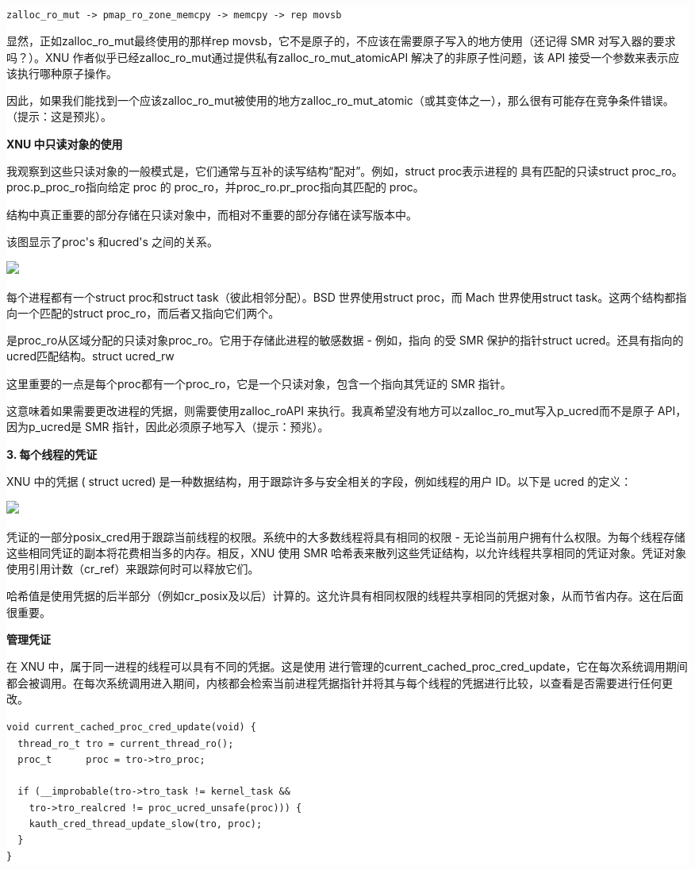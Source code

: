 ```
zalloc_ro_mut -> pmap_ro_zone_memcpy -> memcpy -> rep movsb
```  
  
  
显然，正如zalloc_ro_mut最终使用的那样rep movsb，它不是原子的，不应该在需要原子写入的地方使用（还记得 SMR 对写入器的要求吗？）。XNU 作者似乎已经zalloc_ro_mut通过提供私有zalloc_ro_mut_atomicAPI 解决了的非原子性问题，该 API 接受一个参数来表示应该执行哪种原子操作。  
  
因此，如果我们能找到一个应该zalloc_ro_mut被使用的地方zalloc_ro_mut_atomic（或其变体之一），那么很有可能存在竞争条件错误。（提示：这是预兆）。  
  
**XNU 中只读对象的使用**  
  
我观察到这些只读对象的一般模式是，它们通常与互补的读写结构“配对”。例如，struct proc表示进程的 具有匹配的只读struct proc_ro。proc.p_proc_ro指向给定 proc 的 proc_ro，并proc_ro.pr_proc指向其匹配的 proc。  
  
结构中真正重要的部分存储在只读对象中，而相对不重要的部分存储在读写版本中。  
  
该图显示了proc's 和ucred's 之间的关系。  
  
![](https://mmbiz.qpic.cn/sz_mmbiz_png/rWGOWg48tafmR1q2mSaV8malibTMrexCPkb9IpC0K4OkJZlUIAvPEVs7fatgtHemNQ2TGAxbGibexFicFdh3WECIg/640?wx_fmt=png&from=appmsg "")  
  
每个进程都有一个struct proc和struct task（彼此相邻分配）。BSD 世界使用struct proc，而 Mach 世界使用struct task。这两个结构都指向一个匹配的struct proc_ro，而后者又指向它们两个。  
  
是proc_ro从区域分配的只读对象proc_ro。它用于存储此进程的敏感数据 - 例如，指向 的受 SMR 保护的指针struct ucred。还具有指向的ucred匹配结构。struct ucred_rw  
  
这里重要的一点是每个proc都有一个proc_ro，它是一个只读对象，包含一个指向其凭证的 SMR 指针。  
  
这意味着如果需要更改进程的凭据，则需要使用zalloc_roAPI 来执行。我真希望没有地方可以zalloc_ro_mut写入p_ucred而不是原子 API，因为p_ucred是 SMR 指针，因此必须原子地写入（提示：预兆）。  
  
**3. 每个线程的凭证**  
  
XNU 中的凭据 ( struct ucred) 是一种数据结构，用于跟踪许多与安全相关的字段，例如线程的用户 ID。以下是 ucred 的定义：  
  
![](https://mmbiz.qpic.cn/sz_mmbiz_png/rWGOWg48tafmR1q2mSaV8malibTMrexCPCM4THzf0ZC48mIJ7SqGkQ9CArzZjJ3696SGOCiaaoUGUZRfNFlORl3w/640?wx_fmt=png&from=appmsg "")  
  
凭证的一部分posix_cred用于跟踪当前线程的权限。系统中的大多数线程将具有相同的权限 - 无论当前用户拥有什么权限。为每个线程存储这些相同凭证的副本将花费相当多的内存。相反，XNU 使用 SMR 哈希表来散列这些凭证结构，以允许线程共享相同的凭证对象。凭证对象使用引用计数（cr_ref）来跟踪何时可以释放它们。  
  
哈希值是使用凭据的后半部分（例如cr_posix及以后）计算的。这允许具有相同权限的线程共享相同的凭据对象，从而节省内存。这在后面很重要。  
  
**管理凭证**  
  
在 XNU 中，属于同一进程的线程可以具有不同的凭据。这是使用 进行管理的current_cached_proc_cred_update，它在每次系统调用期间都会被调用。在每次系统调用进入期间，内核都会检索当前进程凭据指针并将其与每个线程的凭据进行比较，以查看是否需要进行任何更改。  
  
```
void current_cached_proc_cred_update(void) {
  thread_ro_t tro = current_thread_ro();
  proc_t      proc = tro->tro_proc;

  if (__improbable(tro->tro_task != kernel_task &&
    tro->tro_realcred != proc_ucred_unsafe(proc))) {
    kauth_cred_thread_update_slow(tro, proc);
  }
}
```  
  
